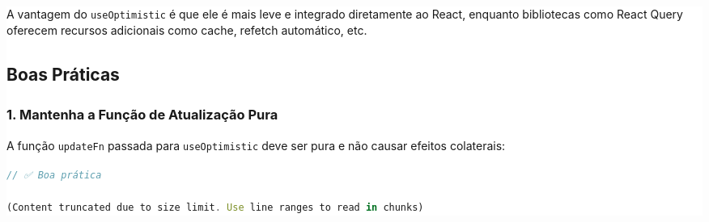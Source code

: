 A vantagem do `useOptimistic` é que ele é mais leve e integrado diretamente ao React, enquanto bibliotecas como React Query oferecem recursos adicionais como cache, refetch automático, etc.

## Boas Práticas

### 1. Mantenha a Função de Atualização Pura

A função `updateFn` passada para `useOptimistic` deve ser pura e não causar efeitos colaterais:

```jsx
// ✅ Boa prática

(Content truncated due to size limit. Use line ranges to read in chunks)